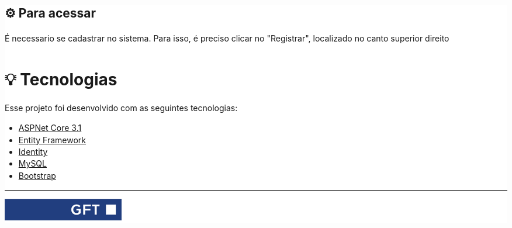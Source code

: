## ⚙ Para acessar

É necessario se cadastrar no sistema.
Para isso, é preciso clicar no "Registrar", localizado no canto superior direito


# 💡 Tecnologias

Esse projeto foi desenvolvido com as seguintes tecnologias:

- [ASPNet Core 3.1](https://dotnet.microsoft.com/download/dotnet-core/3.1)
- [Entity Framework](https://www.entityframeworktutorial.net/what-is-entityframework.aspx)
- [Identity](https://docs.microsoft.com/pt-br/aspnet/core/security/authentication/identity?view=aspnetcore-5.0)
- [MySQL](https://www.mysql.com/)
- [Bootstrap](https://getbootstrap.com/)

<hr>

<img width="200" src="docs/gft-logo.png">